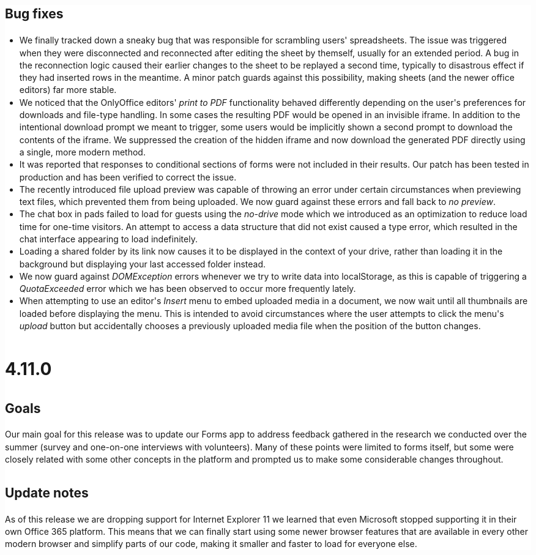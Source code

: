 ## Bug fixes

* We finally tracked down a sneaky bug that was responsible for scrambling users' spreadsheets. The issue was triggered when they were disconnected and reconnected after editing the sheet by themself, usually for an extended period. A bug in the reconnection logic caused their earlier changes to the sheet to be replayed a second time, typically to disastrous effect if they had inserted rows in the meantime. A minor patch guards against this possibility, making sheets (and the newer office editors) far more stable.
* We noticed that the OnlyOffice editors' _print to PDF_ functionality behaved differently depending on the user's preferences for downloads and file-type handling. In some cases the resulting PDF would be opened in an invisible iframe. In addition to the intentional download prompt we meant to trigger, some users would be implicitly shown a second prompt to download the contents of the iframe. We suppressed the creation of the hidden iframe and now download the generated PDF directly using a single, more modern method.
* It was reported that responses to conditional sections of forms were not included in their results. Our patch has been tested in production and has been verified to correct the issue.
* The recently introduced file upload preview was capable of throwing an error under certain circumstances when previewing text files, which prevented them from being uploaded. We now guard against these errors and fall back to _no preview_.
* The chat box in pads failed to load for guests using the _no-drive_ mode which we introduced as an optimization to reduce load time for one-time visitors. An attempt to access a data structure that did not exist caused a type error, which resulted in the chat interface appearing to load indefinitely.
* Loading a shared folder by its link now causes it to be displayed in the context of your drive, rather than loading it in the background but displaying your last accessed folder instead.
* We now guard against _DOMException_ errors whenever we try to write data into localStorage, as this is capable of triggering a _QuotaExceeded_ error which we has been observed to occur more frequently lately.
* When attempting to use an editor's _Insert_ menu to embed uploaded media in a document, we now wait until all thumbnails are loaded before displaying the menu. This is intended to avoid circumstances where the user attempts to click the menu's _upload_ button but accidentally chooses a previously uploaded media file when the position of the button changes.

# 4.11.0

## Goals

Our main goal for this release was to update our Forms app to address feedback gathered in the research we conducted over the summer (survey and one-on-one interviews with volunteers). Many of these points were limited to forms itself, but some were closely related with some other concepts in the platform and prompted us to make some considerable changes throughout.

## Update notes

As of this release we are dropping support for Internet Explorer 11 we learned that even Microsoft stopped supporting it in their own Office 365 platform. This means that we can finally start using some newer browser features that are available in every other modern browser and simplify parts of our code, making it smaller and faster to load for everyone else.
